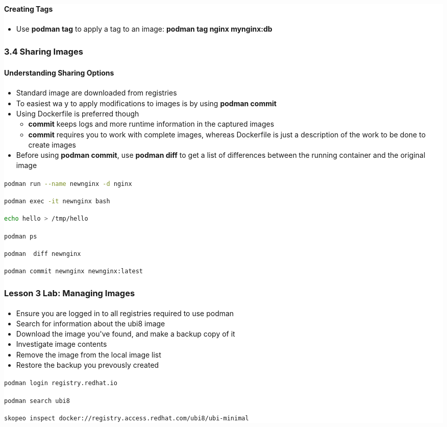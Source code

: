 #### Creating Tags
* Use **podman tag** to apply a tag to an image: **podman tag nginx mynginx:db**

### 3.4 Sharing Images

#### Understanding Sharing Options
* Standard image are downloaded from registries
* To easiest wa y to apply modifications to images is by using **podman commit**
* Using Dockerfile is preferred though
  * **commit** keeps logs and more runtime information in the captured images
  * **commit** requires you to work with complete images, whereas Dockerfile is just a description of the work to be done to create images
* Before using **podman commit**, use **podman diff** to get a list of differences between the running container and the original image

```bash
podman run --name newnginx -d nginx
```

```bash
podman exec -it newnginx bash
```

```bash
echo hello > /tmp/hello
```

```bash
podman ps
```

```bash
podman  diff newnginx
```

```bash
podman commit newnginx newnginx:latest
```

### Lesson 3 Lab: Managing Images
* Ensure you are logged in to all registries required to use podman
* Search for information about the ubi8 image
* Download the image you've found, and make a backup copy of it
* Investigate image contents
* Remove the image from the local image list
* Restore the backup you prevously created

```bash
podman login registry.redhat.io
```

```bash
podman search ubi8
```

```bash
skopeo inspect docker://registry.access.redhat.com/ubi8/ubi-minimal
```
